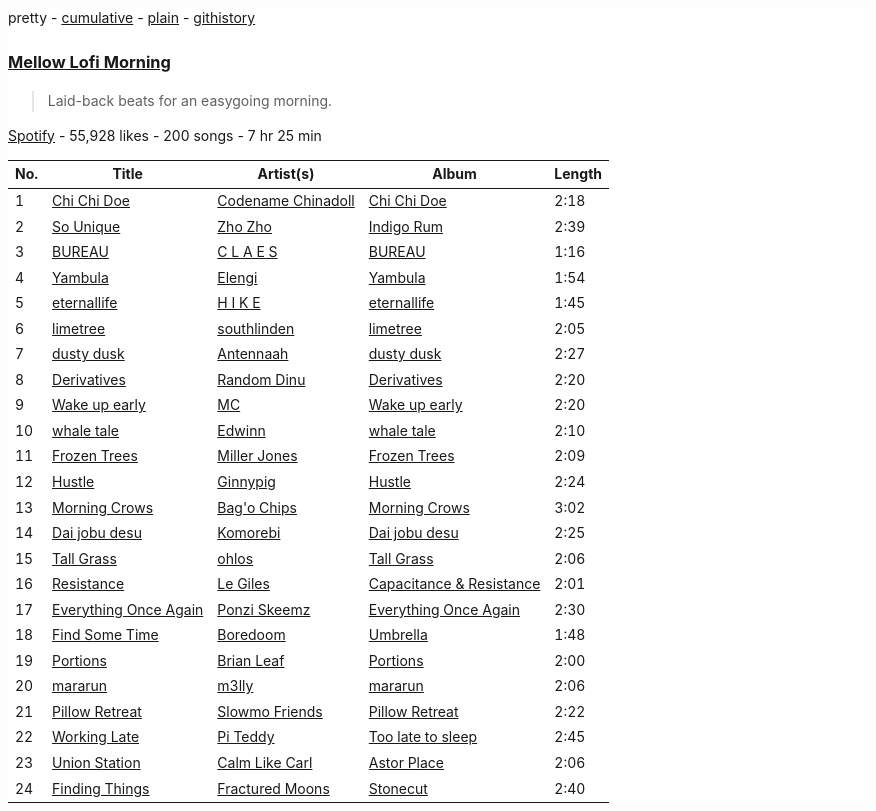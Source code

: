 pretty - [cumulative](/playlists/cumulative/37i9dQZF1DX6QClArDhvcW.md) - [plain](/playlists/plain/37i9dQZF1DX6QClArDhvcW) - [githistory](https://github.githistory.xyz/mackorone/spotify-playlist-archive/blob/main/playlists/plain/37i9dQZF1DX6QClArDhvcW)

### [Mellow Lofi Morning](https://open.spotify.com/playlist/37i9dQZF1DX6QClArDhvcW)

> Laid\-back beats for an easygoing morning.

[Spotify](https://open.spotify.com/user/spotify) - 55,928 likes - 200 songs - 7 hr 25 min

| No. | Title | Artist(s) | Album | Length |
|---|---|---|---|---|
| 1 | [Chi Chi Doe](https://open.spotify.com/track/1VxQS5FdWbLT7XI93CSHD1) | [Codename Chinadoll](https://open.spotify.com/artist/1M7I2GYBClRIiT9B72xUTg) | [Chi Chi Doe](https://open.spotify.com/album/3TLhATvGaFZVZ42mWZz3Zx) | 2:18 |
| 2 | [So Unique](https://open.spotify.com/track/2pir3lGD2dNsBjPRCN5Xxt) | [Zho Zho](https://open.spotify.com/artist/1kmThtC0J9kzWqMy89sIyJ) | [Indigo Rum](https://open.spotify.com/album/73gM76gHJIEXqrY1idyLIG) | 2:39 |
| 3 | [BUREAU](https://open.spotify.com/track/1G2S9S4zkyjWZ4o7UFxKEN) | [C L A E S](https://open.spotify.com/artist/7l7padJSxJNVmAgHnrvo7E) | [BUREAU](https://open.spotify.com/album/3wm25SygTk8pNHDEcW5zF2) | 1:16 |
| 4 | [Yambula](https://open.spotify.com/track/4ecmvloQdEjcx1a85qhHe1) | [Elengi](https://open.spotify.com/artist/3wCEfYsM06yRGxVUgvnuAZ) | [Yambula](https://open.spotify.com/album/3OMuwO9VZvWQ3InylSXOLz) | 1:54 |
| 5 | [eternallife](https://open.spotify.com/track/5VBBhsFui4voNhwcBS7QEm) | [H I K E](https://open.spotify.com/artist/2dPdr5fuXY0sCOImew2UjM) | [eternallife](https://open.spotify.com/album/5VWP0cfp4IGajOpLt9YVfl) | 1:45 |
| 6 | [limetree](https://open.spotify.com/track/01qFX1TLJiH3AcySgEhhLu) | [southlinden](https://open.spotify.com/artist/35BnARl8sJesME3tMmUow8) | [limetree](https://open.spotify.com/album/2nsOr2vqDKooSxQ7qgnUIk) | 2:05 |
| 7 | [dusty dusk](https://open.spotify.com/track/6ds12VXR1FTsDQHgikkdio) | [Antennaah](https://open.spotify.com/artist/6KiVH2JCfM9KczjORaXjGj) | [dusty dusk](https://open.spotify.com/album/4K6VZZP6z42MI1ei3nzvk8) | 2:27 |
| 8 | [Derivatives](https://open.spotify.com/track/5BNPTeFntNBWhwchJkrMwi) | [Random Dinu](https://open.spotify.com/artist/3mfI1TXFW4tXPQEklMqSsP) | [Derivatives](https://open.spotify.com/album/2n76Xn4O2yRFQT9Lmm4Nsx) | 2:20 |
| 9 | [Wake up early](https://open.spotify.com/track/70ILhZLYGwOdy89qcgukNt) | [MC](https://open.spotify.com/artist/0DyoPw1p8N3GheQzvjt7x5) | [Wake up early](https://open.spotify.com/album/6cuwMMluBEGhHasOPbWl7k) | 2:20 |
| 10 | [whale tale](https://open.spotify.com/track/6B7wBkh0TOpn8MPWYLRO3z) | [Edwinn](https://open.spotify.com/artist/5MGZZJ42ckotNMrC7mxIDE) | [whale tale](https://open.spotify.com/album/7KMUOBXOItn4Yvd4mfalH1) | 2:10 |
| 11 | [Frozen Trees](https://open.spotify.com/track/5FkZ9xAb6k2XfHrR1zjnee) | [Miller Jones](https://open.spotify.com/artist/510OvGYbABEpEGZBCnL8Yd) | [Frozen Trees](https://open.spotify.com/album/5Vj6vsFcWunXh1CbRZbtlQ) | 2:09 |
| 12 | [Hustle](https://open.spotify.com/track/2ItT6Kt0j6lsCQghaB8748) | [Ginnypig](https://open.spotify.com/artist/72bmvqzLz3X1XDJ0eZh61F) | [Hustle](https://open.spotify.com/album/36RbOMJiubjof1uj03ZwkG) | 2:24 |
| 13 | [Morning Crows](https://open.spotify.com/track/3QQ2zGJQfvfIsenqbMwOgl) | [Bag'o Chips](https://open.spotify.com/artist/636ev3bJk1dl7fPvqSlRwg) | [Morning Crows](https://open.spotify.com/album/26XR781Q3YUSPyz9nYo3DG) | 3:02 |
| 14 | [Dai jobu desu](https://open.spotify.com/track/0swzQPf4GDR6ZCO0UT1lRJ) | [Komorebi](https://open.spotify.com/artist/2eOS10ukiu8a9nPVwivizO) | [Dai jobu desu](https://open.spotify.com/album/5cgSj26aGyk6VZw6m1FB28) | 2:25 |
| 15 | [Tall Grass](https://open.spotify.com/track/2EQkLsBElVQZU35xdsTr45) | [ohlos](https://open.spotify.com/artist/72l8ZKvwKkr1ZMLzDcFxQC) | [Tall Grass](https://open.spotify.com/album/0693VKyfsOAqKY6MXJAPbn) | 2:06 |
| 16 | [Resistance](https://open.spotify.com/track/0EPGaVpdeFYEEWm77ynjwL) | [Le Giles](https://open.spotify.com/artist/10L8AituT5YOgxLrXwnWkn) | [Capacitance & Resistance](https://open.spotify.com/album/69wvNNzJFYHAUrJGwokZ3L) | 2:01 |
| 17 | [Everything Once Again](https://open.spotify.com/track/6VIVyMdXYvA18tqfY9LNss) | [Ponzi Skeemz](https://open.spotify.com/artist/217VkbBQjlErrkiDqNPDPM) | [Everything Once Again](https://open.spotify.com/album/5UWIOdwytfQBtbrJzq2exd) | 2:30 |
| 18 | [Find Some Time](https://open.spotify.com/track/0u4Nkd8V0id0ypMEqzUwbb) | [Boredoom](https://open.spotify.com/artist/4Z6uWpbUphWlLHvmsqAb8W) | [Umbrella](https://open.spotify.com/album/31dlN9mDUPgMtE3belNyxS) | 1:48 |
| 19 | [Portions](https://open.spotify.com/track/6KVu21hEiGs8nMluA60bWx) | [Brian Leaf](https://open.spotify.com/artist/7HsVoQC013rTyF0PUJQTz4) | [Portions](https://open.spotify.com/album/0pwehKV8DvdHxZHE0kXSRO) | 2:00 |
| 20 | [mararun](https://open.spotify.com/track/2nG9Kq8al1Y8CwuikqWXut) | [m3lly](https://open.spotify.com/artist/6ImTBYsoSoDNEMgY9VFU23) | [mararun](https://open.spotify.com/album/4T3cSDUhFHeoIEo4fDec58) | 2:06 |
| 21 | [Pillow Retreat](https://open.spotify.com/track/3c8ruuQkemApqagMhbqSdE) | [Slowmo Friends](https://open.spotify.com/artist/1GPDa2aInN4QlYRrD6qnLH) | [Pillow Retreat](https://open.spotify.com/album/3BnPwguYMYzXtSQZAnuKd2) | 2:22 |
| 22 | [Working Late](https://open.spotify.com/track/3t34md8sf7URBNYOXfLabD) | [Pi Teddy](https://open.spotify.com/artist/12BlQzNeSJJOSrPciICYFu) | [Too late to sleep](https://open.spotify.com/album/7yIWECbRwxzjZzqSilLklq) | 2:45 |
| 23 | [Union Station](https://open.spotify.com/track/4sW9IMneuWCFGj3bZDbDcM) | [Calm Like Carl](https://open.spotify.com/artist/4yliz9yN6pHtswgNVEjiw0) | [Astor Place](https://open.spotify.com/album/71nfxEIhkcqhV2oI7o14Ha) | 2:06 |
| 24 | [Finding Things](https://open.spotify.com/track/4ZYwazraeW9WplKF0A3Y8z) | [Fractured Moons](https://open.spotify.com/artist/0jOT2t9HcoueZ4JEDoY2IC) | [Stonecut](https://open.spotify.com/album/5UWqKcFCuByy8CtHpAkIrd) | 2:40 |